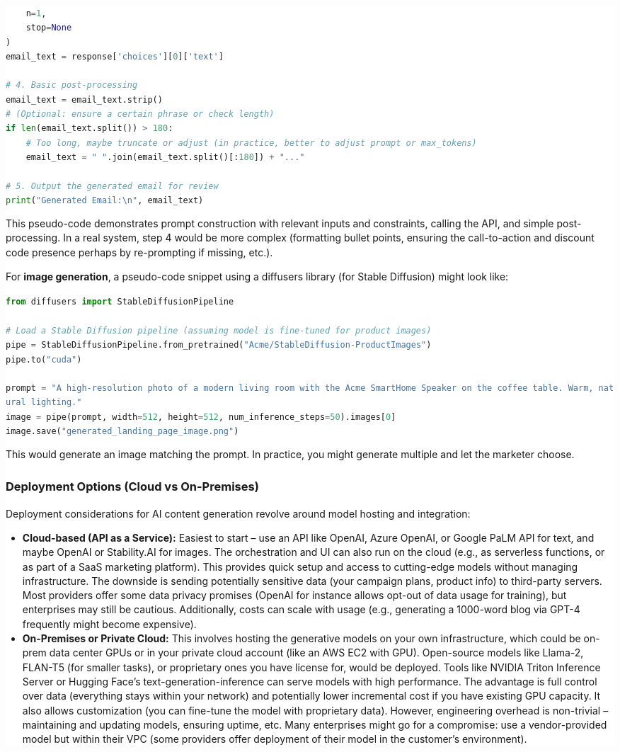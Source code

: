 ```python
    n=1,
    stop=None
)
email_text = response['choices'][0]['text']

# 4. Basic post-processing
email_text = email_text.strip()
# (Optional: ensure a certain phrase or check length)
if len(email_text.split()) > 180:
    # Too long, maybe truncate or adjust (in practice, better to adjust prompt or max_tokens)
    email_text = " ".join(email_text.split()[:180]) + "..."

# 5. Output the generated email for review
print("Generated Email:\n", email_text)
```

This pseudo-code demonstrates prompt construction with relevant inputs and constraints, calling the API, and simple post-processing. In a real system, step 4 would be more complex (formatting bullet points, ensuring the call-to-action and discount code presence perhaps by re-prompting if missing, etc.).

For **image generation**, a pseudo-code snippet using a diffusers library (for Stable Diffusion) might look like:

```python
from diffusers import StableDiffusionPipeline

# Load a Stable Diffusion pipeline (assuming model is fine-tuned for product images)
pipe = StableDiffusionPipeline.from_pretrained("Acme/StableDiffusion-ProductImages")
pipe.to("cuda")

prompt = "A high-resolution photo of a modern living room with the Acme SmartHome Speaker on the coffee table. Warm, natural lighting."
image = pipe(prompt, width=512, height=512, num_inference_steps=50).images[0]
image.save("generated_landing_page_image.png")
```

This would generate an image matching the prompt. In practice, you might generate multiple and let the marketer choose.

### Deployment Options (Cloud vs On-Premises)

Deployment considerations for AI content generation revolve around model hosting and integration:

- **Cloud-based (API as a Service):** Easiest to start – use an API like OpenAI, Azure OpenAI, or Google PaLM API for text, and maybe OpenAI or Stability.AI for images. The orchestration and UI can also run on the cloud (e.g., as serverless functions, or as part of a SaaS marketing platform). This provides quick setup and access to cutting-edge models without managing infrastructure. The downside is sending potentially sensitive data (your campaign plans, product info) to third-party servers. Most providers offer some data privacy promises (OpenAI for instance allows opt-out of data usage for training), but enterprises may still be cautious. Additionally, costs can scale with usage (e.g., generating a 1000-word blog via GPT-4 frequently might become expensive).
- **On-Premises or Private Cloud:** This involves hosting the generative models on your own infrastructure, which could be on-prem data center GPUs or in your private cloud account (like an AWS EC2 with GPU). Open-source models like Llama-2, FLAN-T5 (for smaller tasks), or proprietary ones you have license for, would be deployed. Tools like NVIDIA Triton Inference Server or Hugging Face’s text-generation-inference can serve models with high performance. The advantage is full control over data (everything stays within your network) and potentially lower incremental cost if you have existing GPU capacity. It also allows customization (you can fine-tune the model with proprietary data). However, engineering overhead is non-trivial – maintaining and updating models, ensuring uptime, etc. Many enterprises might go for a compromise: use a vendor-provided model but within their VPC (some providers offer deployment of their model in the customer’s environment).